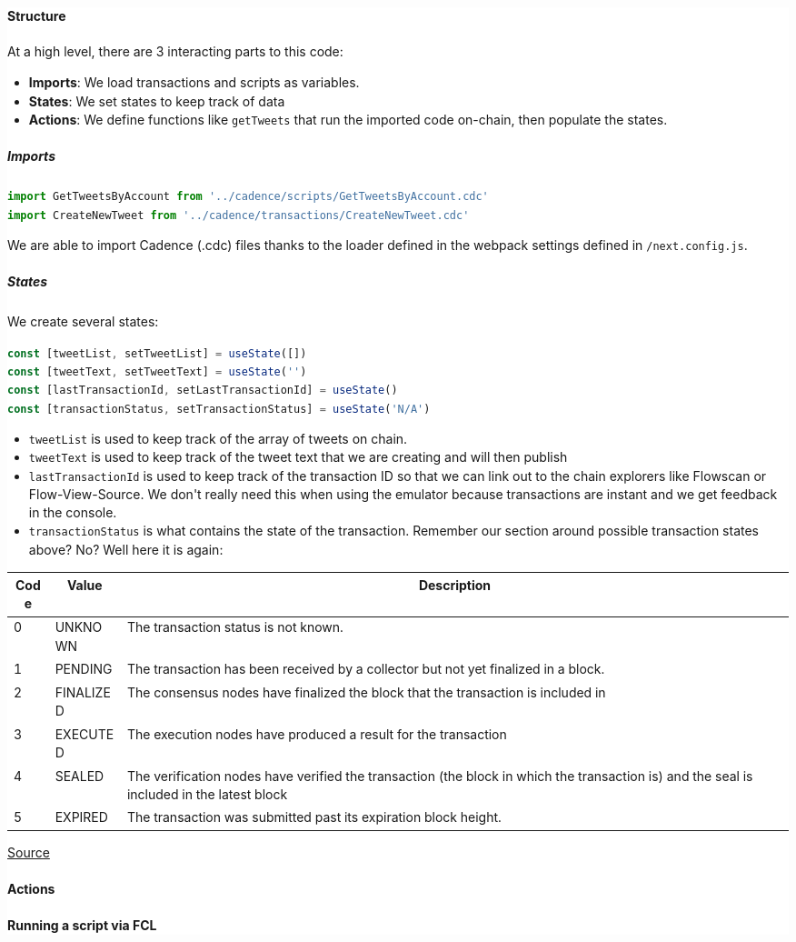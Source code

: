 #### Structure

At a high level, there are 3 interacting parts to this code:
- **Imports**: We load transactions and scripts as variables.
- **States**: We set states to keep track of data
- **Actions**: We define functions like `getTweets` that run the imported code on-chain, then populate the states.

##### Imports

```js 
import GetTweetsByAccount from '../cadence/scripts/GetTweetsByAccount.cdc'
import CreateNewTweet from '../cadence/transactions/CreateNewTweet.cdc'
```

We are able to import Cadence (.cdc) files thanks to the loader defined in the webpack settings defined in `/next.config.js`.


##### States

We create several states:

```js
const [tweetList, setTweetList] = useState([])
const [tweetText, setTweetText] = useState('')
const [lastTransactionId, setLastTransactionId] = useState()
const [transactionStatus, setTransactionStatus] = useState('N/A')
```

- `tweetList` is used to keep track of the array of tweets on chain.
- `tweetText` is used to keep track of the tweet text that we are creating and will then publish
- `lastTransactionId` is used to keep track of the transaction ID so that we can link out to the chain explorers like Flowscan or Flow-View-Source. We don't really need this when using the emulator because transactions are instant and we get feedback in the console.
- `transactionStatus` is what contains the state of the transaction. Remember our section around possible transaction states above? No? Well here it is again: 

| Code    | Value     | Description                                                                                                                               |
| --- | --------- | ----------------------------------------------------------------------------------------------------------------------------------------- |
|  0   | UNKNOWN   | The transaction status is not known.                                                                                                      |
|  1   | PENDING   | The transaction has been received by a collector but not yet finalized in a block.                                                        |
|  2   | FINALIZED | The consensus nodes have finalized the block that the transaction is included in                                                          |
|   3  | EXECUTED  | The execution nodes have produced a result for the transaction                                                                            |
|  4   | SEALED    | The verification nodes have verified the transaction (the block in which the transaction is) and the seal is included in the latest block |
|  5   | EXPIRED   | The transaction was submitted past its expiration block height.                                                                           |


[Source](https://developers.flow.com/nodes/access-api#transaction-status)

#### Actions

#### Running a script via FCL
